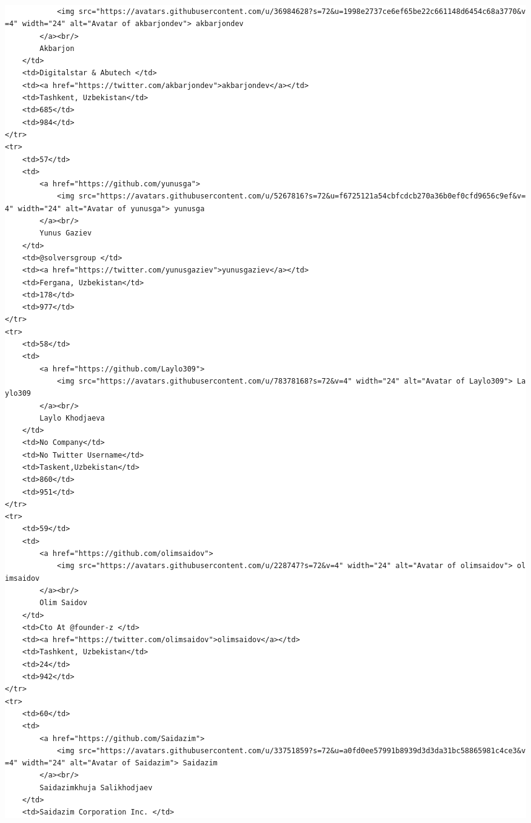 				<img src="https://avatars.githubusercontent.com/u/36984628?s=72&u=1998e2737ce6ef65be22c661148d6454c68a3770&v=4" width="24" alt="Avatar of akbarjondev"> akbarjondev
			</a><br/>
			Akbarjon
		</td>
		<td>Digitalstar & Abutech </td>
		<td><a href="https://twitter.com/akbarjondev">akbarjondev</a></td>
		<td>Tashkent, Uzbekistan</td>
		<td>685</td>
		<td>984</td>
	</tr>
	<tr>
		<td>57</td>
		<td>
			<a href="https://github.com/yunusga">
				<img src="https://avatars.githubusercontent.com/u/5267816?s=72&u=f6725121a54cbfcdcb270a36b0ef0cfd9656c9ef&v=4" width="24" alt="Avatar of yunusga"> yunusga
			</a><br/>
			Yunus Gaziev
		</td>
		<td>@solversgroup </td>
		<td><a href="https://twitter.com/yunusgaziev">yunusgaziev</a></td>
		<td>Fergana, Uzbekistan</td>
		<td>178</td>
		<td>977</td>
	</tr>
	<tr>
		<td>58</td>
		<td>
			<a href="https://github.com/Laylo309">
				<img src="https://avatars.githubusercontent.com/u/78378168?s=72&v=4" width="24" alt="Avatar of Laylo309"> Laylo309
			</a><br/>
			Laylo Khodjaeva
		</td>
		<td>No Company</td>
		<td>No Twitter Username</td>
		<td>Taskent,Uzbekistan</td>
		<td>860</td>
		<td>951</td>
	</tr>
	<tr>
		<td>59</td>
		<td>
			<a href="https://github.com/olimsaidov">
				<img src="https://avatars.githubusercontent.com/u/228747?s=72&v=4" width="24" alt="Avatar of olimsaidov"> olimsaidov
			</a><br/>
			Olim Saidov
		</td>
		<td>Cto At @founder-z </td>
		<td><a href="https://twitter.com/olimsaidov">olimsaidov</a></td>
		<td>Tashkent, Uzbekistan</td>
		<td>24</td>
		<td>942</td>
	</tr>
	<tr>
		<td>60</td>
		<td>
			<a href="https://github.com/Saidazim">
				<img src="https://avatars.githubusercontent.com/u/33751859?s=72&u=a0fd0ee57991b8939d3d3da31bc58865981c4ce3&v=4" width="24" alt="Avatar of Saidazim"> Saidazim
			</a><br/>
			Saidazimkhuja Salikhodjaev
		</td>
		<td>Saidazim Corporation Inc. </td>